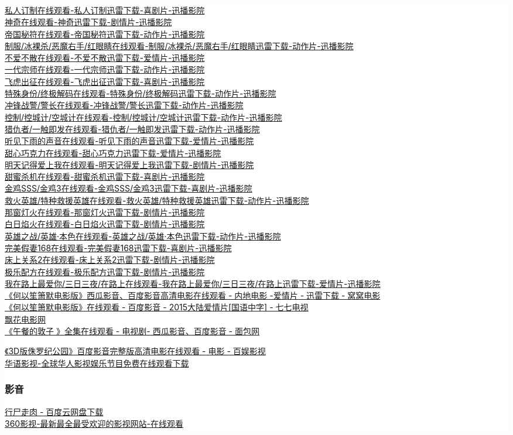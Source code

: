 <DT><A HREF="http://www.2tu.cc/Html/GP17668.html" ADD_DATE="116931867003">私人订制在线观看-私人订制迅雷下载-喜剧片-迅播影院</A>
<DT><A HREF="http://www.2tu.cc/Html/GP17844.html" ADD_DATE="116931867003">神奇在线观看-神奇迅雷下载-剧情片-迅播影院</A>
<DT><A HREF="http://www.2tu.cc/Html/GP16450.html" ADD_DATE="116931867003">帝国秘符在线观看-帝国秘符迅雷下载-动作片-迅播影院</A>
<DT><A HREF="http://www.2tu.cc/Html/GP16874.html" ADD_DATE="116931867003">制服/冰裸杀/恶魔右手/红眼睛在线观看-制服/冰裸杀/恶魔右手/红眼睛迅雷下载-动作片-迅播影院</A>
<DT><A HREF="http://www.2tu.cc/Html/GP17890.html" ADD_DATE="116931867003">不爱不散在线观看-不爱不散迅雷下载-爱情片-迅播影院</A>
<DT><A HREF="http://www.2tu.cc/Html/GP14198.html" ADD_DATE="116931867003">一代宗师在线观看-一代宗师迅雷下载-动作片-迅播影院</A>
<DT><A HREF="http://www.2tu.cc/Html/GP17000.html" ADD_DATE="116931867003">飞虎出征在线观看-飞虎出征迅雷下载-喜剧片-迅播影院</A>
<DT><A HREF="http://www.2tu.cc/Html/GP16417.html" ADD_DATE="116931867003">特殊身份/终极解码在线观看-特殊身份/终极解码迅雷下载-动作片-迅播影院</A>
<DT><A HREF="http://www.2tu.cc/Html/GP16781.html" ADD_DATE="116931867003">冲锋战警/警长在线观看-冲锋战警/警长迅雷下载-动作片-迅播影院</A>
<DT><A HREF="http://www.2tu.cc/Html/GP16993.html" ADD_DATE="116931867003">控制/控城计/空城计在线观看-控制/控城计/空城计迅雷下载-动作片-迅播影院</A>
<DT><A HREF="http://www.2tu.cc/Html/GP16780.html" ADD_DATE="116931867003">猎仇者/一触即发在线观看-猎仇者/一触即发迅雷下载-动作片-迅播影院</A>
<DT><A HREF="http://www.2tu.cc/Html/GP16984.html" ADD_DATE="116931867003">听见下雨的声音在线观看-听见下雨的声音迅雷下载-爱情片-迅播影院</A>
<DT><A HREF="http://www.2tu.cc/Html/GP16774.html" ADD_DATE="116931867003">甜心巧克力在线观看-甜心巧克力迅雷下载-爱情片-迅播影院</A>
<DT><A HREF="http://www.2tu.cc/Html/GP16947.html" ADD_DATE="116931867003">明天记得爱上我在线观看-明天记得爱上我迅雷下载-剧情片-迅播影院</A>
<DT><A HREF="http://www.2tu.cc/Html/GP17849.html" ADD_DATE="116931867003">甜蜜杀机在线观看-甜蜜杀机迅雷下载-喜剧片-迅播影院</A>
<DT><A HREF="http://www.2tu.cc/Html/GP18276.html" ADD_DATE="116931867003">金鸡SSS/金鸡3在线观看-金鸡SSS/金鸡3迅雷下载-喜剧片-迅播影院</A>
<DT><A HREF="http://www.2tu.cc/Html/GP17282.html" ADD_DATE="116931867003">救火英雄/特种救援英雄在线观看-救火英雄/特种救援英雄迅雷下载-动作片-迅播影院</A>
<DT><A HREF="http://www.2tu.cc/Html/GP18022.html" ADD_DATE="116931867003">那窗灯火在线观看-那窗灯火迅雷下载-剧情片-迅播影院</A>
<DT><A HREF="http://www.2tu.cc/Html/GP18003.html" ADD_DATE="116931867003">白日焰火在线观看-白日焰火迅雷下载-剧情片-迅播影院</A>
<DT><A HREF="http://www.2tu.cc/Html/GP18096.html" ADD_DATE="116931867003">英雄之战/英雄·本色在线观看-英雄之战/英雄·本色迅雷下载-动作片-迅播影院</A>
<DT><A HREF="http://www.2tu.cc/Html/GP17851.html" ADD_DATE="116931867003">完美假妻168在线观看-完美假妻168迅雷下载-喜剧片-迅播影院</A>
<DT><A HREF="http://www.2tu.cc/Html/GP18225.html" ADD_DATE="116931867003">床上关系2在线观看-床上关系2迅雷下载-剧情片-迅播影院</A>
<DT><A HREF="http://www.2tu.cc/Html/GP18226.html" ADD_DATE="116931867003">极乐配方在线观看-极乐配方迅雷下载-剧情片-迅播影院</A>
<DT><A HREF="http://www.2tu.cc/Html/GP18133.html" ADD_DATE="116931867003">我在路上最爱你/三日三夜/在路上在线观看-我在路上最爱你/三日三夜/在路上迅雷下载-爱情片-迅播影院</A>
<DT><A HREF="http://www.wowody.net/Aiqing/heyishengxiaomodianyingban/" ADD_DATE="116931867003">《何以笙箫默电影版》西瓜影音、百度影音高清电影在线观看 - 内地电影 -爱情片 - 迅雷下载 - 窝窝电影</A>
<DT><A HREF="http://www.77ds.com/aiqing/heyishengxiaomodianyingban/" ADD_DATE="116931867003">《何以笙箫默电影版》在线观看 - 百度影音 - 2015大陆爱情片[国语中字] - 七七电视</A>
<DT><A HREF="http://www.piaohua.com/" ADD_DATE="116931867003">飘花电影网</A>
<DT><A HREF="http://www.mianbao99.com/japan/wucandedunzi/" ADD_DATE="116931867003">《午餐的敦子 》全集在线观看 - 电视剧- 西瓜影音、百度影音 - 面包网</A>
</DL><P>
<DT><A HREF="http://www.baiy.net/kh4/3Dbanzhouluojigongyuan/" ADD_DATE="116931939158">《3D版侏罗纪公园》百度影音完整版高清电影在线观看 - 电影 - 百娱影视</A>
<DT><A HREF="http://www.huayuys.net/" ADD_DATE="116931939158">华语影视-全球华人影视娱乐节目免费在线观看下载</A>
<DT><H3 FOLDED ADD_DATE="116931970082">影音</H3>
<DL><P>
<DT><A HREF="http://www.baiduyunwangpan.com/tag/%E8%A1%8C%E5%B0%B8%E8%B5%B0%E8%82%89" ADD_DATE="116931867003">行尸走肉 - 百度云网盘下载</A>
<DT><A HREF="http://v.360.cn/" ADD_DATE="116931867003">360影视-最新最全最受欢迎的影视网站-在线观看</A>